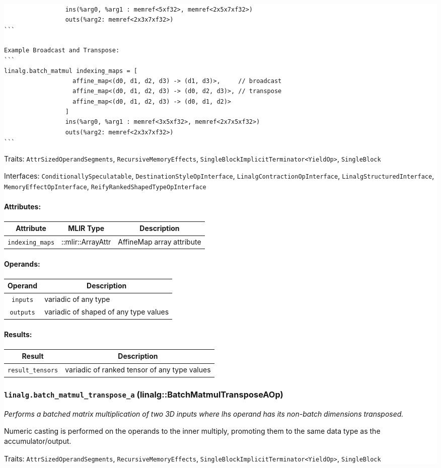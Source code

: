 ````
                 ins(%arg0, %arg1 : memref<5xf32>, memref<2x5x7xf32>)
                 outs(%arg2: memref<2x3x7xf32>)
```

Example Broadcast and Transpose:
```
linalg.batch_matmul indexing_maps = [
                   affine_map<(d0, d1, d2, d3) -> (d1, d3)>,     // broadcast
                   affine_map<(d0, d1, d2, d3) -> (d0, d2, d3)>, // transpose
                   affine_map<(d0, d1, d2, d3) -> (d0, d1, d2)>
                 ]
                 ins(%arg0, %arg1 : memref<3x5xf32>, memref<2x7x5xf32>)
                 outs(%arg2: memref<2x3x7xf32>)
```
````

Traits: `AttrSizedOperandSegments`, `RecursiveMemoryEffects`, `SingleBlockImplicitTerminator<YieldOp>`, `SingleBlock`

Interfaces: `ConditionallySpeculatable`, `DestinationStyleOpInterface`, `LinalgContractionOpInterface`, `LinalgStructuredInterface`, `MemoryEffectOpInterface`, `ReifyRankedShapedTypeOpInterface`

#### Attributes:

| Attribute       | MLIR Type         | Description               |
| --------------- | ----------------- | ------------------------- |
| `indexing_maps` | ::mlir::ArrayAttr | AffineMap array attribute |

#### Operands:

|  Operand  | Description                           |
| :-------: | ------------------------------------- |
| `inputs`  | variadic of any type                  |
| `outputs` | variadic of shaped of any type values |

#### Results:

|      Result      | Description                                  |
| :--------------: | -------------------------------------------- |
| `result_tensors` | variadic of ranked tensor of any type values |

### `linalg.batch_matmul_transpose_a` (linalg::BatchMatmulTransposeAOp)

*Performs a batched matrix multiplication of two 3D inputs where lhs operand has its non-batch dimensions transposed.*

Numeric casting is performed on the operands to the inner multiply, promoting them to the same data type as the accumulator/output.

Traits: `AttrSizedOperandSegments`, `RecursiveMemoryEffects`, `SingleBlockImplicitTerminator<YieldOp>`, `SingleBlock`
